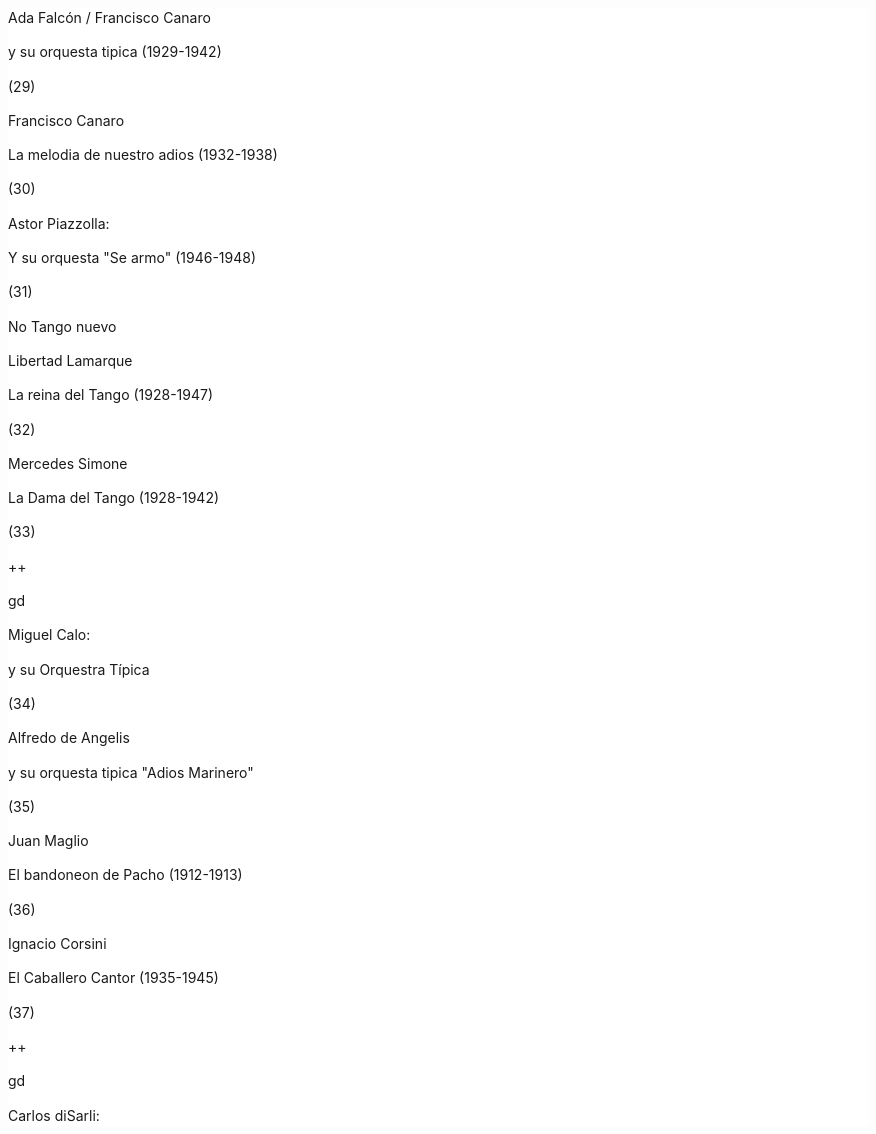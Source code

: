Ada Falcón / Francisco Canaro

y su orquesta tipica (1929-1942)

(29)

Francisco Canaro

La melodia de nuestro adios (1932-1938)

(30)

Astor Piazzolla:

Y su orquesta "Se armo" (1946-1948)

(31)

No Tango nuevo

Libertad Lamarque

La reina del Tango (1928-1947)

(32)

Mercedes Simone

La Dama del Tango (1928-1942)

(33)

++

gd

Miguel Calo:

y su Orquestra Típica

(34)

Alfredo de Angelis

y su orquesta tipica "Adios Marinero"

(35)

Juan Maglio

El bandoneon de Pacho (1912-1913)

(36)

Ignacio Corsini

El Caballero Cantor (1935-1945)

(37)

++

gd

Carlos diSarli:
